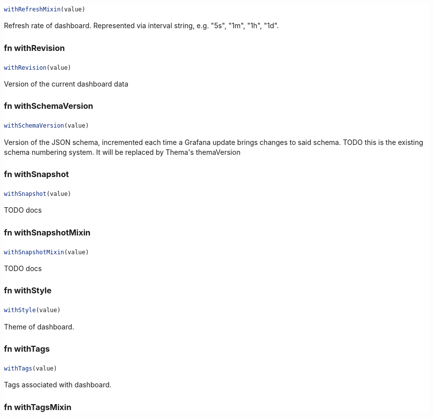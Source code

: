 ```ts
withRefreshMixin(value)
```

Refresh rate of dashboard. Represented via interval string, e.g. "5s", "1m", "1h", "1d".

### fn withRevision

```ts
withRevision(value)
```

Version of the current dashboard data

### fn withSchemaVersion

```ts
withSchemaVersion(value)
```

Version of the JSON schema, incremented each time a Grafana update brings
changes to said schema.
TODO this is the existing schema numbering system. It will be replaced by Thema's themaVersion

### fn withSnapshot

```ts
withSnapshot(value)
```

TODO docs

### fn withSnapshotMixin

```ts
withSnapshotMixin(value)
```

TODO docs

### fn withStyle

```ts
withStyle(value)
```

Theme of dashboard.

### fn withTags

```ts
withTags(value)
```

Tags associated with dashboard.

### fn withTagsMixin
